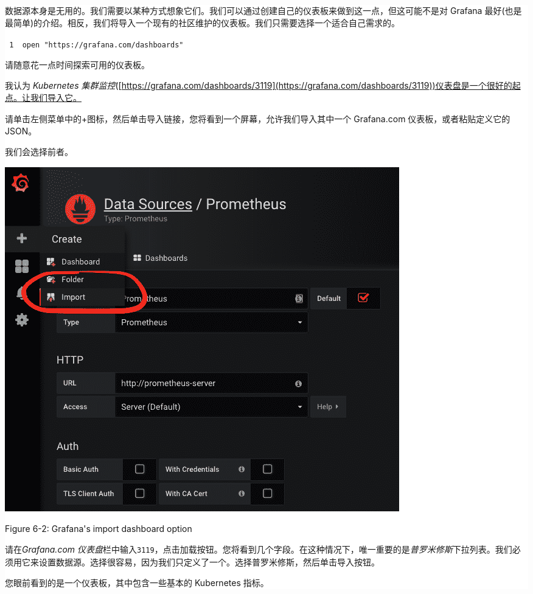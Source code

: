 数据源本身是无用的。我们需要以某种方式想象它们。我们可以通过创建自己的仪表板来做到这一点，但这可能不是对 Grafana 最好(也是最简单)的介绍。相反，我们将导入一个现有的社区维护的仪表板。我们只需要选择一个适合自己需求的。

```
 1  open "https://grafana.com/dashboards"
```

请随意花一点时间探索可用的仪表板。

我认为 *Kubernetes 集群监控*([https://grafana.com/dashboards/3119](https://grafana.com/dashboards/3119))仪表盘是一个很好的起点。让我们导入它。

请单击左侧菜单中的+图标，然后单击导入链接，您将看到一个屏幕，允许我们导入其中一个 Grafana.com 仪表板，或者粘贴定义它的 JSON。

我们会选择前者。

![](img/1fc859c6-1c3a-4f74-9196-b1b624a8292f.png)

Figure 6-2: Grafana's import dashboard option

请在*Grafana.com 仪表盘*栏中输入`3119`，点击加载按钮。您将看到几个字段。在这种情况下，唯一重要的是*普罗米修斯*下拉列表。我们必须用它来设置数据源。选择很容易，因为我们只定义了一个。选择普罗米修斯，然后单击导入按钮。

您眼前看到的是一个仪表板，其中包含一些基本的 Kubernetes 指标。
